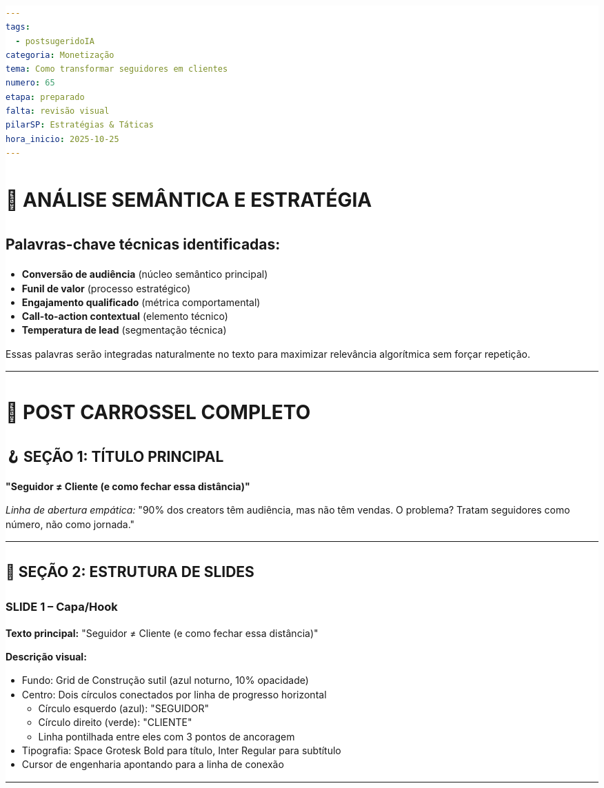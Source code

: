 ```yaml
---
tags:
  - postsugeridoIA
categoria: Monetização
tema: Como transformar seguidores em clientes
numero: 65
etapa: preparado
falta: revisão visual
pilarSP: Estratégias & Táticas
hora_inicio: 2025-10-25
---
```

# 🔧 ANÁLISE SEMÂNTICA E ESTRATÉGIA

## Palavras-chave técnicas identificadas:

- **Conversão de audiência** (núcleo semântico principal)
- **Funil de valor** (processo estratégico)
- **Engajamento qualificado** (métrica comportamental)
- **Call-to-action contextual** (elemento técnico)
- **Temperatura de lead** (segmentação técnica)

Essas palavras serão integradas naturalmente no texto para maximizar relevância algorítmica sem forçar repetição.

---

# 📘 POST CARROSSEL COMPLETO

## 🪝 SEÇÃO 1: TÍTULO PRINCIPAL

**"Seguidor ≠ Cliente (e como fechar essa distância)"**

_Linha de abertura empática:_ "90% dos creators têm audiência, mas não têm vendas. O problema? Tratam seguidores como número, não como jornada."

---

## 🧱 SEÇÃO 2: ESTRUTURA DE SLIDES

### **SLIDE 1 – Capa/Hook**

**Texto principal:** "Seguidor ≠ Cliente (e como fechar essa distância)"

**Descrição visual:**

- Fundo: Grid de Construção sutil (azul noturno, 10% opacidade)
- Centro: Dois círculos conectados por linha de progresso horizontal
    - Círculo esquerdo (azul): "SEGUIDOR"
    - Círculo direito (verde): "CLIENTE"
    - Linha pontilhada entre eles com 3 pontos de ancoragem
- Tipografia: Space Grotesk Bold para título, Inter Regular para subtítulo
- Cursor de engenharia apontando para a linha de conexão

---